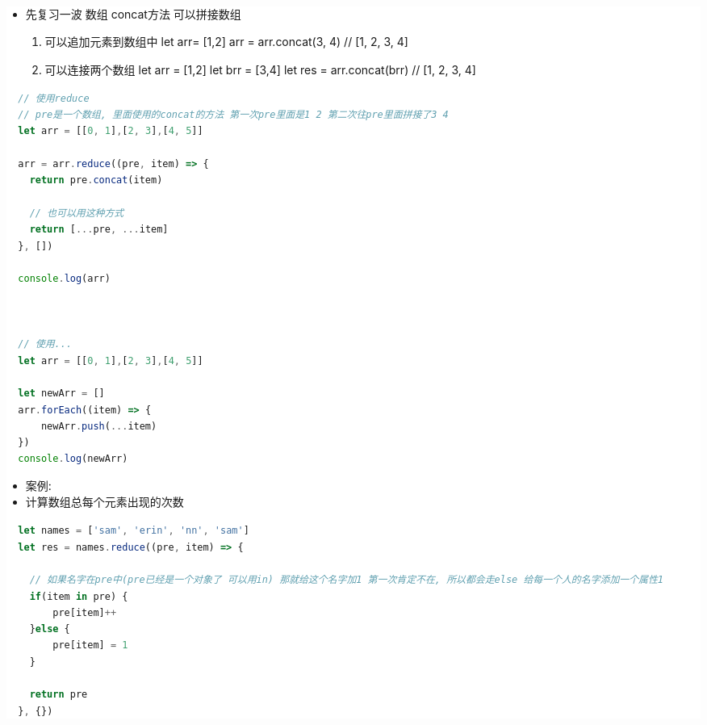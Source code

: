 - 先复习一波 数组 concat方法 可以拼接数组
  1. 可以追加元素到数组中
  let arr= [1,2]
  arr = arr.concat(3, 4)        // [1, 2, 3, 4]

  2. 可以连接两个数组
  let arr = [1,2]
  let brr = [3,4]
  let res = arr.concat(brr)   // [1, 2, 3, 4]


```js
  // 使用reduce
  // pre是一个数组, 里面使用的concat的方法 第一次pre里面是1 2 第二次往pre里面拼接了3 4
  let arr = [[0, 1],[2, 3],[4, 5]]

  arr = arr.reduce((pre, item) => {
    return pre.concat(item)

    // 也可以用这种方式
    return [...pre, ...item]
  }, [])

  console.log(arr)



  // 使用...
  let arr = [[0, 1],[2, 3],[4, 5]]

  let newArr = []
  arr.forEach((item) => {
      newArr.push(...item)
  })
  console.log(newArr)
```


- 案例:
- 计算数组总每个元素出现的次数
```js 
  let names = ['sam', 'erin', 'nn', 'sam']
  let res = names.reduce((pre, item) => {

    // 如果名字在pre中(pre已经是一个对象了 可以用in) 那就给这个名字加1 第一次肯定不在, 所以都会走else 给每一个人的名字添加一个属性1
    if(item in pre) {
        pre[item]++
    }else {
        pre[item] = 1
    }

    return pre
  }, {})
```
